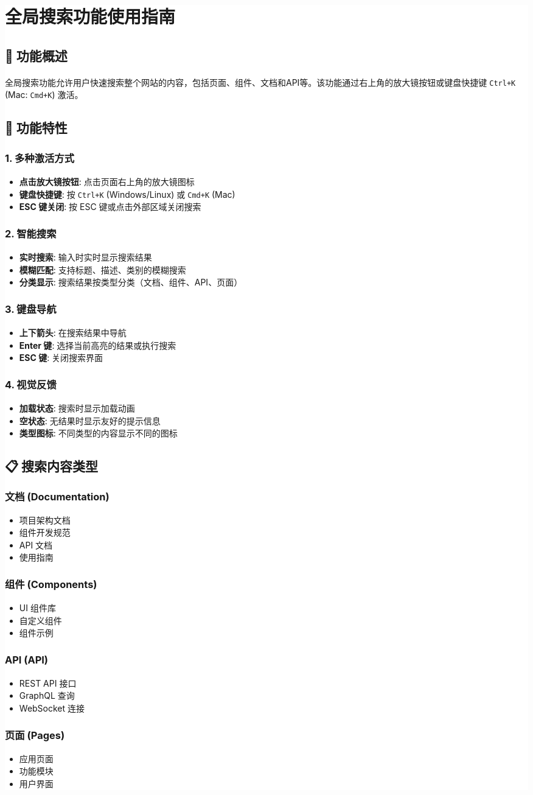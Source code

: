 # 全局搜索功能使用指南

## 🎯 功能概述

全局搜索功能允许用户快速搜索整个网站的内容，包括页面、组件、文档和API等。该功能通过右上角的放大镜按钮或键盘快捷键 `Ctrl+K` (Mac: `Cmd+K`) 激活。

## 🚀 功能特性

### 1. 多种激活方式
- **点击放大镜按钮**: 点击页面右上角的放大镜图标
- **键盘快捷键**: 按 `Ctrl+K` (Windows/Linux) 或 `Cmd+K` (Mac)
- **ESC 键关闭**: 按 ESC 键或点击外部区域关闭搜索

### 2. 智能搜索
- **实时搜索**: 输入时实时显示搜索结果
- **模糊匹配**: 支持标题、描述、类别的模糊搜索
- **分类显示**: 搜索结果按类型分类（文档、组件、API、页面）

### 3. 键盘导航
- **上下箭头**: 在搜索结果中导航
- **Enter 键**: 选择当前高亮的结果或执行搜索
- **ESC 键**: 关闭搜索界面

### 4. 视觉反馈
- **加载状态**: 搜索时显示加载动画
- **空状态**: 无结果时显示友好的提示信息
- **类型图标**: 不同类型的内容显示不同的图标

## 📋 搜索内容类型

### 文档 (Documentation)
- 项目架构文档
- 组件开发规范
- API 文档
- 使用指南

### 组件 (Components)
- UI 组件库
- 自定义组件
- 组件示例

### API (API)
- REST API 接口
- GraphQL 查询
- WebSocket 连接

### 页面 (Pages)
- 应用页面
- 功能模块
- 用户界面
